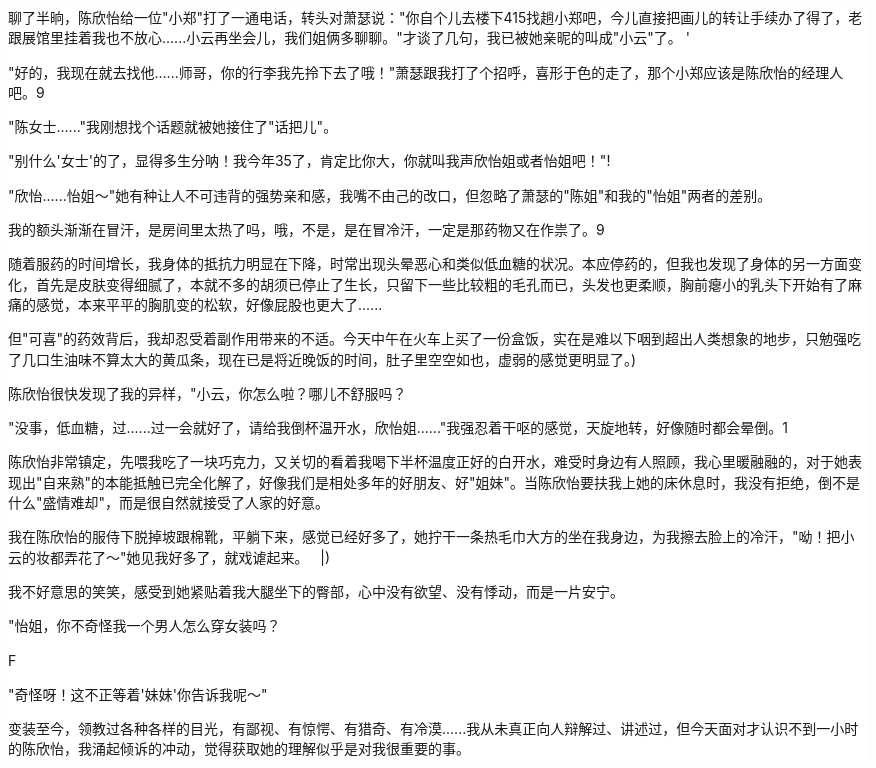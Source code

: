 

聊了半晌，陈欣怡给一位"小郑"打了一通电话，转头对萧瑟说："你自个儿去楼下415找趟小郑吧，今儿直接把画儿的转让手续办了得了，老跟展馆里挂着我也不放心......小云再坐会儿，我们姐俩多聊聊。"才谈了几句，我已被她亲昵的叫成"小云"了。 '



"好的，我现在就去找他......师哥，你的行李我先拎下去了哦！"萧瑟跟我打了个招呼，喜形于色的走了，那个小郑应该是陈欣怡的经理人吧。9



"陈女士......"我刚想找个话题就被她接住了"话把儿"。



"别什么'女士'的了，显得多生分呐！我今年35了，肯定比你大，你就叫我声欣怡姐或者怡姐吧！"!



"欣怡......怡姐～"她有种让人不可违背的强势亲和感，我嘴不由己的改口，但忽略了萧瑟的"陈姐"和我的"怡姐"两者的差别。



我的额头渐渐在冒汗，是房间里太热了吗，哦，不是，是在冒冷汗，一定是那药物又在作祟了。9



随着服药的时间增长，我身体的抵抗力明显在下降，时常出现头晕恶心和类似低血糖的状况。本应停药的，但我也发现了身体的另一方面变化，首先是皮肤变得细腻了，本就不多的胡须已停止了生长，只留下一些比较粗的毛孔而已，头发也更柔顺，胸前瘪小的乳头下开始有了麻痛的感觉，本来平平的胸肌变的松软，好像屁股也更大了......







但"可喜"的药效背后，我却忍受着副作用带来的不适。今天中午在火车上买了一份盒饭，实在是难以下咽到超出人类想象的地步，只勉强吃了几口生油味不算太大的黄瓜条，现在已是将近晚饭的时间，肚子里空空如也，虚弱的感觉更明显了。)



陈欣怡很快发现了我的异样，"小云，你怎么啦？哪儿不舒服吗？



"没事，低血糖，过......过一会就好了，请给我倒杯温开水，欣怡姐......"我强忍着干呕的感觉，天旋地转，好像随时都会晕倒。1



陈欣怡非常镇定，先喂我吃了一块巧克力，又关切的看着我喝下半杯温度正好的白开水，难受时身边有人照顾，我心里暖融融的，对于她表现出"自来熟"的本能抵触已完全化解了，好像我们是相处多年的好朋友、好"姐妹"。当陈欣怡要扶我上她的床休息时，我没有拒绝，倒不是什么"盛情难却"，而是很自然就接受了人家的好意。



我在陈欣怡的服侍下脱掉坡跟棉靴，平躺下来，感觉已经好多了，她拧干一条热毛巾大方的坐在我身边，为我擦去脸上的冷汗，"呦！把小云的妆都弄花了～"她见我好多了，就戏谑起来。   |)



我不好意思的笑笑，感受到她紧贴着我大腿坐下的臀部，心中没有欲望、没有悸动，而是一片安宁。



"怡姐，你不奇怪我一个男人怎么穿女装吗？

F



"奇怪呀！这不正等着'妹妹'你告诉我呢～"



变装至今，领教过各种各样的目光，有鄙视、有惊愕、有猎奇、有冷漠......我从未真正向人辩解过、讲述过，但今天面对才认识不到一小时的陈欣怡，我涌起倾诉的冲动，觉得获取她的理解似乎是对我很重要的事。

